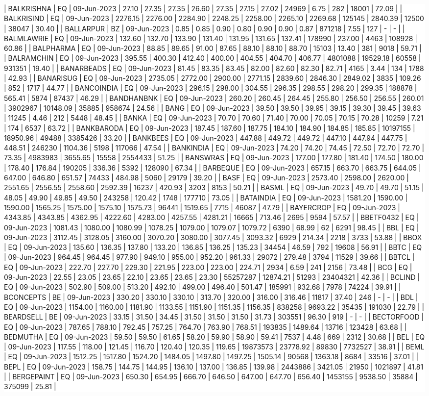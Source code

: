 | BALKRISHNA | EQ | 09-Jun-2023 | 27.10 | 27.35 | 27.35 | 26.60 | 27.35 | 27.15 | 27.02 | 24969 | 6.75 | 282 | 18001 | 72.09 |
| BALKRISIND | EQ | 09-Jun-2023 | 2276.15 | 2276.00 | 2284.90 | 2248.25 | 2258.00 | 2265.10 | 2269.68 | 125145 | 2840.39 | 12500 | 38047 | 30.40 |
| BALLARPUR | BZ | 09-Jun-2023 | 0.85 | 0.85 | 0.90 | 0.80 | 0.90 | 0.90 | 0.87 | 871218 | 7.55 | 127 | - | - |
| BALMLAWRIE | EQ | 09-Jun-2023 | 132.60 | 132.70 | 133.90 | 131.40 | 131.95 | 131.65 | 132.41 | 178990 | 237.00 | 4463 | 108928 | 60.86 |
| BALPHARMA | EQ | 09-Jun-2023 | 88.85 | 89.65 | 91.00 | 87.65 | 88.10 | 88.10 | 88.70 | 15103 | 13.40 | 381 | 9018 | 59.71 |
| BALRAMCHIN | EQ | 09-Jun-2023 | 395.55 | 400.30 | 412.40 | 400.00 | 404.55 | 404.70 | 406.77 | 4801088 | 19529.18 | 60558 | 931351 | 19.40 |
| BANARBEADS | EQ | 09-Jun-2023 | 81.45 | 83.35 | 83.45 | 82.00 | 82.60 | 82.30 | 82.71 | 4165 | 3.44 | 134 | 1788 | 42.93 |
| BANARISUG | EQ | 09-Jun-2023 | 2735.05 | 2772.00 | 2900.00 | 2771.15 | 2839.60 | 2846.30 | 2849.02 | 3835 | 109.26 | 852 | 1717 | 44.77 |
| BANCOINDIA | EQ | 09-Jun-2023 | 296.15 | 298.00 | 304.55 | 296.35 | 298.55 | 298.20 | 299.35 | 188878 | 565.41 | 5874 | 87437 | 46.29 |
| BANDHANBNK | EQ | 09-Jun-2023 | 260.20 | 260.45 | 264.45 | 255.80 | 256.50 | 256.55 | 260.01 | 3902967 | 10148.09 | 35885 | 958674 | 24.56 |
| BANG | EQ | 09-Jun-2023 | 39.50 | 39.50 | 39.95 | 39.15 | 39.30 | 39.45 | 39.63 | 11245 | 4.46 | 212 | 5448 | 48.45 |
| BANKA | EQ | 09-Jun-2023 | 70.70 | 70.60 | 71.40 | 70.00 | 70.05 | 70.15 | 70.28 | 10259 | 7.21 | 174 | 6537 | 63.72 |
| BANKBARODA | EQ | 09-Jun-2023 | 187.45 | 187.60 | 187.75 | 184.10 | 184.90 | 184.85 | 185.85 | 10197155 | 18950.96 | 49488 | 3385426 | 33.20 |
| BANKBEES | EQ | 09-Jun-2023 | 447.88 | 449.72 | 449.72 | 447.10 | 447.94 | 447.75 | 448.51 | 246230 | 1104.36 | 5198 | 117066 | 47.54 |
| BANKINDIA | EQ | 09-Jun-2023 | 74.20 | 74.20 | 74.45 | 72.50 | 72.70 | 72.70 | 73.35 | 4983983 | 3655.65 | 15558 | 2554433 | 51.25 |
| BANSWRAS | EQ | 09-Jun-2023 | 177.00 | 177.80 | 181.40 | 174.50 | 180.00 | 178.40 | 176.84 | 190205 | 336.36 | 5392 | 128090 | 67.34 |
| BARBEQUE | EQ | 09-Jun-2023 | 657.15 | 663.70 | 663.75 | 644.05 | 647.00 | 646.80 | 651.57 | 74433 | 484.98 | 5060 | 29179 | 39.20 |
| BASF | EQ | 09-Jun-2023 | 2573.40 | 2598.00 | 2620.00 | 2551.65 | 2556.55 | 2558.60 | 2592.39 | 16237 | 420.93 | 3203 | 8153 | 50.21 |
| BASML | EQ | 09-Jun-2023 | 49.70 | 49.70 | 51.15 | 48.05 | 49.90 | 49.85 | 49.50 | 243258 | 120.42 | 1748 | 177710 | 73.05 |
| BATAINDIA | EQ | 09-Jun-2023 | 1581.20 | 1590.00 | 1590.00 | 1565.25 | 1575.00 | 1575.10 | 1575.73 | 96441 | 1519.65 | 7715 | 46087 | 47.79 |
| BAYERCROP | EQ | 09-Jun-2023 | 4343.85 | 4343.85 | 4362.95 | 4222.60 | 4283.00 | 4257.55 | 4281.21 | 16665 | 713.46 | 2695 | 9594 | 57.57 |
| BBETF0432 | EQ | 09-Jun-2023 | 1081.43 | 1080.00 | 1080.99 | 1078.25 | 1079.00 | 1079.07 | 1079.72 | 6390 | 68.99 | 62 | 6291 | 98.45 |
| BBL | EQ | 09-Jun-2023 | 3112.45 | 3128.05 | 3160.00 | 3070.20 | 3080.00 | 3077.45 | 3093.32 | 6929 | 214.34 | 2218 | 3733 | 53.88 |
| BBOX | EQ | 09-Jun-2023 | 135.60 | 136.35 | 137.80 | 133.20 | 136.85 | 136.25 | 135.23 | 34454 | 46.59 | 792 | 19608 | 56.91 |
| BBTC | EQ | 09-Jun-2023 | 964.45 | 964.45 | 977.90 | 949.10 | 955.00 | 952.20 | 961.33 | 29072 | 279.48 | 3794 | 11529 | 39.66 |
| BBTCL | EQ | 09-Jun-2023 | 222.70 | 227.70 | 229.30 | 221.95 | 223.00 | 223.00 | 224.71 | 2934 | 6.59 | 241 | 2156 | 73.48 |
| BCG | EQ | 09-Jun-2023 | 22.55 | 23.05 | 23.65 | 22.10 | 23.65 | 23.65 | 23.30 | 55257287 | 12874.21 | 51293 | 23404321 | 42.36 |
| BCLIND | EQ | 09-Jun-2023 | 502.90 | 509.00 | 513.20 | 492.10 | 499.00 | 496.40 | 501.47 | 185991 | 932.68 | 7978 | 74224 | 39.91 |
| BCONCEPTS | BE | 09-Jun-2023 | 330.20 | 330.10 | 330.10 | 313.70 | 320.00 | 316.00 | 316.46 | 11817 | 37.40 | 246 | - | - |
| BDL | EQ | 09-Jun-2023 | 1154.00 | 1160.00 | 1181.90 | 1133.55 | 1151.90 | 1151.35 | 1156.35 | 838258 | 9693.22 | 35435 | 191030 | 22.79 |
| BEARDSELL | BE | 09-Jun-2023 | 33.15 | 31.50 | 34.45 | 31.50 | 31.50 | 31.50 | 31.73 | 303551 | 96.30 | 919 | - | - |
| BECTORFOOD | EQ | 09-Jun-2023 | 787.65 | 788.10 | 792.45 | 757.25 | 764.70 | 763.90 | 768.51 | 193835 | 1489.64 | 13716 | 123428 | 63.68 |
| BEDMUTHA | EQ | 09-Jun-2023 | 59.50 | 59.50 | 61.65 | 58.20 | 59.90 | 58.90 | 59.41 | 7537 | 4.48 | 669 | 2312 | 30.68 |
| BEL | EQ | 09-Jun-2023 | 117.55 | 118.00 | 121.45 | 116.70 | 120.40 | 120.35 | 119.65 | 19873573 | 23778.92 | 89830 | 7732527 | 38.91 |
| BEML | EQ | 09-Jun-2023 | 1512.25 | 1517.80 | 1524.20 | 1484.05 | 1497.80 | 1497.25 | 1505.14 | 90568 | 1363.18 | 8684 | 33516 | 37.01 |
| BEPL | EQ | 09-Jun-2023 | 158.75 | 144.75 | 144.95 | 136.10 | 137.00 | 136.85 | 139.98 | 2443886 | 3421.05 | 21950 | 1021897 | 41.81 |
| BERGEPAINT | EQ | 09-Jun-2023 | 650.30 | 654.95 | 666.70 | 646.50 | 647.00 | 647.70 | 656.40 | 1453155 | 9538.50 | 35884 | 375099 | 25.81 |